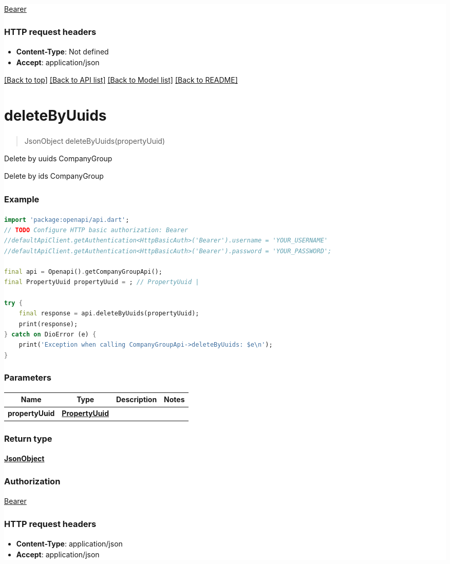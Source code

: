 [Bearer](../README.md#Bearer)

### HTTP request headers

 - **Content-Type**: Not defined
 - **Accept**: application/json

[[Back to top]](#) [[Back to API list]](../README.md#documentation-for-api-endpoints) [[Back to Model list]](../README.md#documentation-for-models) [[Back to README]](../README.md)

# **deleteByUuids**
> JsonObject deleteByUuids(propertyUuid)

Delete by uuids CompanyGroup

Delete by ids CompanyGroup

### Example
```dart
import 'package:openapi/api.dart';
// TODO Configure HTTP basic authorization: Bearer
//defaultApiClient.getAuthentication<HttpBasicAuth>('Bearer').username = 'YOUR_USERNAME'
//defaultApiClient.getAuthentication<HttpBasicAuth>('Bearer').password = 'YOUR_PASSWORD';

final api = Openapi().getCompanyGroupApi();
final PropertyUuid propertyUuid = ; // PropertyUuid | 

try {
    final response = api.deleteByUuids(propertyUuid);
    print(response);
} catch on DioError (e) {
    print('Exception when calling CompanyGroupApi->deleteByUuids: $e\n');
}
```

### Parameters

Name | Type | Description  | Notes
------------- | ------------- | ------------- | -------------
 **propertyUuid** | [**PropertyUuid**](PropertyUuid.md)|  | 

### Return type

[**JsonObject**](JsonObject.md)

### Authorization

[Bearer](../README.md#Bearer)

### HTTP request headers

 - **Content-Type**: application/json
 - **Accept**: application/json
